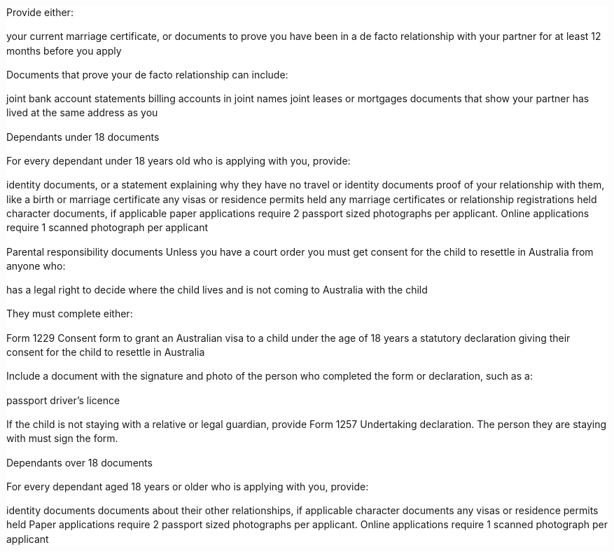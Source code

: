 Provide either:

your current marriage certificate, or
documents to prove you have been in a de facto relationship with your partner for at least 12 months before you apply

Documents that prove your de facto relationship can include:

joint bank account statements
billing accounts in joint names
joint leases or mortgages
documents that show your partner has lived at the same address as you





Dependants under 18 documents

For every dependant under 18 years old who is applying with you, provide:

identity documents, or a statement explaining why they have no travel or identity documents
proof of your relationship with them, like a birth or marriage certificate
any visas or residence permits held
any marriage certificates or relationship registrations held
character documents, if applicable
paper applications require 2 passport sized photographs per applicant. Online applications
require 1 scanned photograph per applicant


Parental responsibility documents
Unless you have a court order you must get consent for the child to resettle in Australia from anyone who:

has a legal right to decide where the child lives and
is not coming to Australia with the child

They must complete either:

Form 1229 Consent form to grant an Australian visa to a child under the age of 18 years
a statutory declaration giving their consent for the child to resettle in Australia

Include a document with the signature and photo of the person who completed the form or declaration, such as a:

passport
driver’s licence

If the child is not staying with a relative or legal guardian, provide Form 1257 Undertaking declaration. The person they are staying with must sign the form.








Dependants over 18 documents

For every dependant aged 18 years or older who is applying with you, provide:

identity documents
documents about their other relationships, if applicable
character documents
any visas or residence permits held
Paper applications require 2 passport sized photographs per applicant. Online applications
require 1 scanned photograph per applicant
